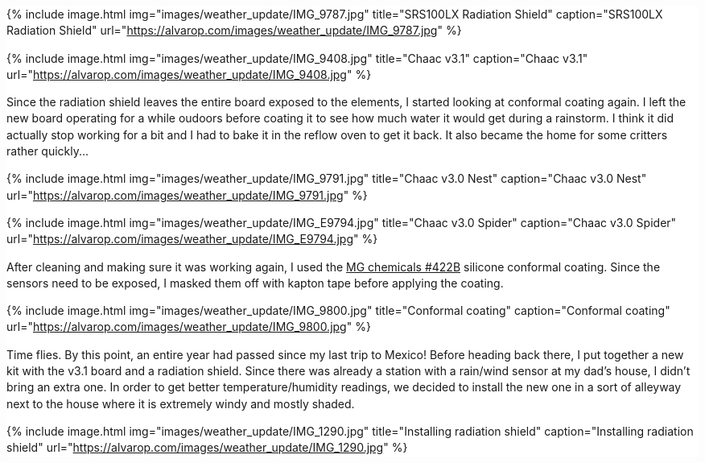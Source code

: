 {% include image.html 
	img="images/weather_update/IMG_9787.jpg"
	title="SRS100LX Radiation Shield"
	caption="SRS100LX Radiation Shield"
	url="https://alvarop.com/images/weather_update/IMG_9787.jpg"
%}

{% include image.html 
	img="images/weather_update/IMG_9408.jpg"
	title="Chaac v3.1"
	caption="Chaac v3.1"
	url="https://alvarop.com/images/weather_update/IMG_9408.jpg"
%}

Since the radiation shield leaves the entire board exposed to the elements, I started looking at conformal coating again. I left the new board operating for a while oudoors before coating it to see how much water it would get during a rainstorm. I think it did actually stop working for a bit and I had to bake it in the reflow oven to get it back. It also became the home for some critters rather quickly...

{% include image.html 
	img="images/weather_update/IMG_9791.jpg"
	title="Chaac v3.0 Nest"
	caption="Chaac v3.0 Nest"
	url="https://alvarop.com/images/weather_update/IMG_9791.jpg"
%}

{% include image.html 
	img="images/weather_update/IMG_E9794.jpg" 
	title="Chaac v3.0 Spider"
	caption="Chaac v3.0 Spider"
	url="https://alvarop.com/images/weather_update/IMG_E9794.jpg"
%}

After cleaning and making sure it was working again, I used the [MG chemicals #422B](https://www.mgchemicals.com/products/conformal-coatings/silicone-conformal-coating-422b) silicone conformal coating. Since the sensors need to be exposed, I masked them off with kapton tape before applying the coating.

{% include image.html 
	img="images/weather_update/IMG_9800.jpg" 
	title="Conformal coating"
	caption="Conformal coating"
	url="https://alvarop.com/images/weather_update/IMG_9800.jpg"
%}

Time flies. By this point, an entire year had passed since my last trip to Mexico! Before heading back there, I put together a new kit with the v3.1 board and a radiation shield. Since there was already a station with a rain/wind sensor at my dad’s house, I didn’t bring an extra one. In order to get better temperature/humidity readings, we decided to install the new one in a sort of alleyway next to the house where it is extremely windy and mostly shaded.

{% include image.html 
	img="images/weather_update/IMG_1290.jpg" 
	title="Installing radiation shield"
	caption="Installing radiation shield"
	url="https://alvarop.com/images/weather_update/IMG_1290.jpg"
%}
